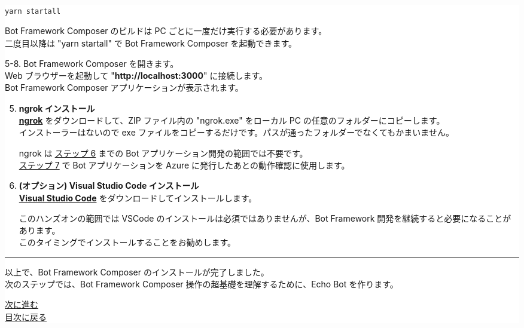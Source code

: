    ```cmd
   yarn startall
   ```

   Bot Framework Composer のビルドは PC ごとに一度だけ実行する必要があります。  
   二度目以降は "yarn startall" で Bot Framework Composer を起動できます。

   5-8. Bot Framework Composer を開きます。  
   Web ブラウザーを起動して "**http://localhost:3000**" に接続します。  
   Bot Framework Composer アプリケーションが表示されます。

5. **ngrok インストール**  
   [**ngrok**](https://ngrok.com/download) をダウンロードして、ZIP ファイル内の "ngrok.exe" をローカル PC の任意のフォルダーにコピーします。  
   インストーラーはないので exe ファイルをコピーするだけです。パスが通ったフォルダーでなくてもかまいません。  

   ngrok は [ステップ 6](06_composer_luis.md) までの Bot アプリケーション開発の範囲では不要です。  
   [ステップ 7](07_deploy_to_azure.md) で Bot アプリケーションを Azure に発行したあとの動作確認に使用します。

6. **(オプション) Visual Studio Code インストール**  
   [**Visual Studio Code**](https://code.visualstudio.com/) をダウンロードしてインストールします。

   このハンズオンの範囲では VSCode のインストールは必須ではありませんが、Bot Framework 開発を継続すると必要になることがあります。  
   このタイミングでインストールすることをお勧めします。

---

以上で、Bot Framework Composer のインストールが完了しました。  
次のステップでは、Bot Framework Composer 操作の超基礎を理解するために、Echo Bot を作ります。

[次に進む](02_composer_basic.md)  
[目次に戻る](../README.md)
